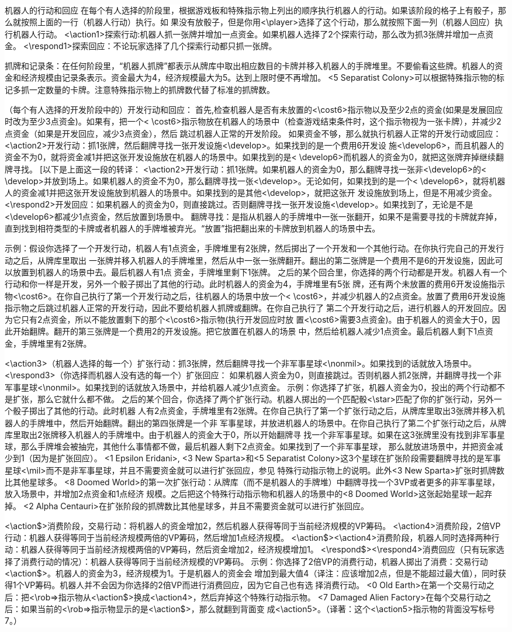 
机器人的行动和回应
在每个有人选择的阶段里，根据游戏板和特殊指示物上列出的顺序执行机器人的行动。如果该阶段的格子上有骰子，那么就按照上面的一行（机器人行动）执行。如 果没有放骰子，但是你用<\player>选择了这个行动，那么就按照下面一列（机器人回应）执行机器人行动。
<\action1>探索行动:机器人抓一张牌并增加一点资金。如果机器人选择了2个探索行动，那么改为抓3张牌并增加一点资金。
<\respond1>探索回应：不论玩家选择了几个探索行动都只抓一张牌。

抓牌和记录条：在任何阶段里，“机器人抓牌”都表示从牌库中取出相应数目的卡牌并移入机器人的手牌堆里。不要偷看这些牌。机器人的资金和经济规模由记录条表示。资金最大为4，经济规模最大为5。达到上限时便不再增加。
<5 Separatist Colony>可以根据特殊指示物的标记多抓一定数量的卡牌。注意特殊指示物上的抓牌数代替了标准的抓牌数。


（每个有人选择的开发阶段中的）开发行动和回应：
首先,检查机器人是否有未放置的<\cost6>指示物以及至少2点的资金(如果是发展回应时改为至少3点资金)。如果有，把一个< \cost6>指示物放在机器人的场景中（检查游戏结束条件时，这个指示物视为一张卡牌），并减少2点资金（如果是开发回应，减少3点资金），然后 跳过机器人正常的开发阶段。
如果资金不够，那么就执行机器人正常的开发行动或回应：
<\action2>开发行动：抓1张牌，然后翻牌寻找一张开发设施<\develop>。如果找到的是一个费用6开发设 施<\develop6>，而且机器人的资金不为0，就将资金减1并把这张开发设施放在机器人的场景中。如果找到的是< \develop6>而机器人的资金为0，就把这张牌弃掉继续翻牌寻找。
[以下是上面这一段的转译：
<\action2>开发行动：抓1张牌。如果机器人的资金为0，那么翻牌寻找一张非<\develop6>的< \develop>并放到场上。如果机器人的资金不为0，那么翻牌寻找一张<\develop>。无论如何，如果找到的是一个< \develop6>，就将机器人的资金减1并把这张开发设施放到机器人的场景中。如果找到的是其他<\develop>，就把这张开 发设施放到场上，但是不用减少资金。
<\respond2>开发回应：如果机器人的资金为0，则直接跳过。否则翻牌寻找一张开发设施<\develop>。如果找到了，无论是不是<\develop6>都减少1点资金，然后放置到场景中。
翻牌寻找：是指从机器人的手牌堆中一张一张翻开，如果不是需要寻找的卡牌就弃掉，直到找到相符类型的卡牌或者机器人的手牌堆被弃光。“放置”指把翻出来的卡牌放到机器人的场景中去。

示例：假设你选择了一个开发行动，机器人有1点资金，手牌堆里有2张牌，然后掷出了一个开发和一个其他行动。在你执行完自己的开发行动之后，从牌库里取出 一张牌并移入机器人的手牌堆里，然后从中一张一张牌翻开。翻出的第二张牌是一个费用不是6的开发设施，因此可以放置到机器人的场景中去。最后机器人有1点 资金，手牌堆里剩下1张牌。
之后的某个回合里，你选择的两个行动都是开发。机器人有一个行动和你一样是开发，另外一个骰子掷出了其他的行动。此时机器人的资金为4，手牌堆里有5张 牌，还有两个未放置的费用6开发设施指示物<\cost6>。在你自己执行了第一个开发行动之后，往机器人的场景中放一个< \cost6>，并减少机器人的2点资金。放置了费用6开发设施指示物之后跳过机器人正常的开发行动，因此不要给机器人抓牌或翻牌。在你自己执行了 第二个开发行动之后，进行机器人的开发回应。因为它只有2点资金，所以不能放置剩下的那个<\cost6>指示物(执行开发回应时放 置<\cost6>需要3点资金)。由于机器人的资金大于0，因此开始翻牌。翻开的第三张牌是一个费用2的开发设施。把它放置在机器人的场景 中，然后给机器人减少1点资金。最后机器人剩下1点资金，手牌堆里有2张牌。


<\action3>（机器人选择的每一个）扩张行动：抓3张牌，然后翻牌寻找一个非军事星球<\nonmil>。如果找到的话就放入场景中。
<\respond3>（你选择而机器人没有选的每一个）扩张回应：
如果机器人资金为0，则直接跳过。否则机器人抓2张牌，并翻牌寻找一个非军事星球<\nonmil>。如果找到的话就放入场景中，并给机器人减少1点资金。
示例：你选择了扩张，机器人资金为0，投出的两个行动都不是扩张，那么它就什么都不做。
之后的某个回合，你选择了两个扩张行动。机器人掷出的一个匹配骰<\star>匹配了你的扩张行动，另外一个骰子掷出了其他的行动。此时机器 人有2点资金，手牌堆里有2张牌。在你自己执行了第一个扩张行动之后，从牌库里取出3张牌并移入机器人的手牌堆中，然后开始翻牌。翻出的第四张牌是一个非 军事星球，并放进机器人的场景中。在你自己执行了第二个扩张行动之后，从牌库里取出2张牌移入机器人的手牌堆中。由于机器人的资金大于0，所以开始翻牌寻 找一个非军事星球。如果在这3张牌里没有找到非军事星球，那么手牌堆会被抽完，其他什么事情都不做，最后机器人剩下2点资金。如果找到了一个非军事星球， 那么就放进场景中，并把资金减少到1（因为是扩张回应）。
<1 Epsilon Eridani>, <3 New Sparta>和<5 Separatist Colony>这3个星球在扩张阶段需要翻牌寻找的是军事星球<\mil>而不是非军事星球，并且不需要资金就可以进行扩张回应，参见 特殊行动指示物上的说明。此外<3 New Sparta>扩张时抓牌数比其他星球多。
<8 Doomed World>的第一次扩张行动：从牌库（而不是机器人的手牌堆）中翻牌寻找一个3VP或者更多的非军事星球，放入场景中，并增加2点资金和1点经济 规模。之后把这个特殊行动指示物和机器人的场景中的<8 Doomed World>这张起始星球一起弃掉。
<2 Alpha Centauri>在扩张阶段的抓牌数比其他星球多，并且不需要资金就可以进行扩张回应。



<\action$>消费阶段，交易行动：将机器人的资金增加2，然后机器人获得等同于当前经济规模的VP筹码。
<\action4>消费阶段，2倍VP行动：机器人获得等同于当前经济规模两倍的VP筹码，然后增加1点经济规模。
<\action$><\action4>消费阶段，机器人同时选择两种行动：机器人获得等同于当前经济规模两倍的VP筹码，然后资金增加2，经济规模增加1。
<\respond$><\respond4>消费回应（只有玩家选择了消费行动的情况）：机器人获得等同于当前经济规模的VP筹码。
示例：你选择了2倍VP的消费行动，机器人掷出了消费：交易行动<\action$>。机器人的资金为3，经济规模为1。于是机器人的资金会 增加到最大值4（译注：应该增加2点，但是不能超过最大值），同时获得1个VP筹码。机器人并不会因为你选择的2倍VP而进行消费回应，因为它自己也有选 择消费行动。
<0 Old Earth>在第一个交易行动之后：把<\rob=>指示物从<\action$>换成<\action4>，然后弃掉这个特殊行动指示物。
<7 Damaged Alien Factory>在每个交易行动之后：如果当前的<\rob=>指示物显示的是<\action$>，那么就翻到背面变 成<\action5>。（译著：这个<\action5>指示物的背面没写标号7。）
